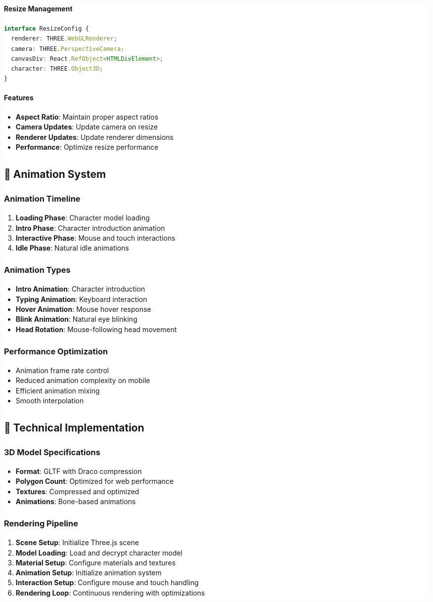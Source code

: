 #### **Resize Management**
```typescript
interface ResizeConfig {
  renderer: THREE.WebGLRenderer;
  camera: THREE.PerspectiveCamera;
  canvasDiv: React.RefObject<HTMLDivElement>;
  character: THREE.Object3D;
}
```

#### **Features**
- **Aspect Ratio**: Maintain proper aspect ratios
- **Camera Updates**: Update camera on resize
- **Renderer Updates**: Update renderer dimensions
- **Performance**: Optimize resize performance

## 🎨 Animation System

### **Animation Timeline**
1. **Loading Phase**: Character model loading
2. **Intro Phase**: Character introduction animation
3. **Interactive Phase**: Mouse and touch interactions
4. **Idle Phase**: Natural idle animations

### **Animation Types**
- **Intro Animation**: Character introduction
- **Typing Animation**: Keyboard interaction
- **Hover Animation**: Mouse hover response
- **Blink Animation**: Natural eye blinking
- **Head Rotation**: Mouse-following head movement

### **Performance Optimization**
- Animation frame rate control
- Reduced animation complexity on mobile
- Efficient animation mixing
- Smooth interpolation

## 🔧 Technical Implementation

### **3D Model Specifications**
- **Format**: GLTF with Draco compression
- **Polygon Count**: Optimized for web performance
- **Textures**: Compressed and optimized
- **Animations**: Bone-based animations

### **Rendering Pipeline**
1. **Scene Setup**: Initialize Three.js scene
2. **Model Loading**: Load and decrypt character model
3. **Material Setup**: Configure materials and textures
4. **Animation Setup**: Initialize animation system
5. **Interaction Setup**: Configure mouse and touch handling
6. **Rendering Loop**: Continuous rendering with optimizations
